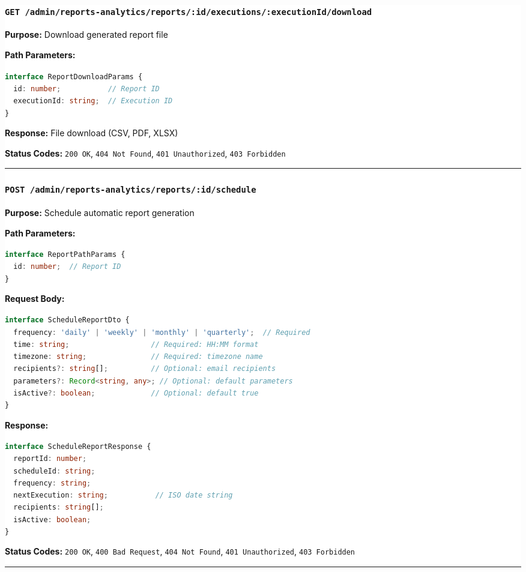 
### `GET /admin/reports-analytics/reports/:id/executions/:executionId/download`

**Purpose:** Download generated report file

**Path Parameters:**
```typescript
interface ReportDownloadParams {
  id: number;           // Report ID
  executionId: string;  // Execution ID
}
```

**Response:** File download (CSV, PDF, XLSX)

**Status Codes:** `200 OK`, `404 Not Found`, `401 Unauthorized`, `403 Forbidden`

---

### `POST /admin/reports-analytics/reports/:id/schedule`

**Purpose:** Schedule automatic report generation

**Path Parameters:**
```typescript
interface ReportPathParams {
  id: number;  // Report ID
}
```

**Request Body:**
```typescript
interface ScheduleReportDto {
  frequency: 'daily' | 'weekly' | 'monthly' | 'quarterly';  // Required
  time: string;                   // Required: HH:MM format
  timezone: string;               // Required: timezone name
  recipients?: string[];          // Optional: email recipients
  parameters?: Record<string, any>; // Optional: default parameters
  isActive?: boolean;             // Optional: default true
}
```

**Response:**
```typescript
interface ScheduleReportResponse {
  reportId: number;
  scheduleId: string;
  frequency: string;
  nextExecution: string;           // ISO date string
  recipients: string[];
  isActive: boolean;
}
```

**Status Codes:** `200 OK`, `400 Bad Request`, `404 Not Found`, `401 Unauthorized`, `403 Forbidden`

---